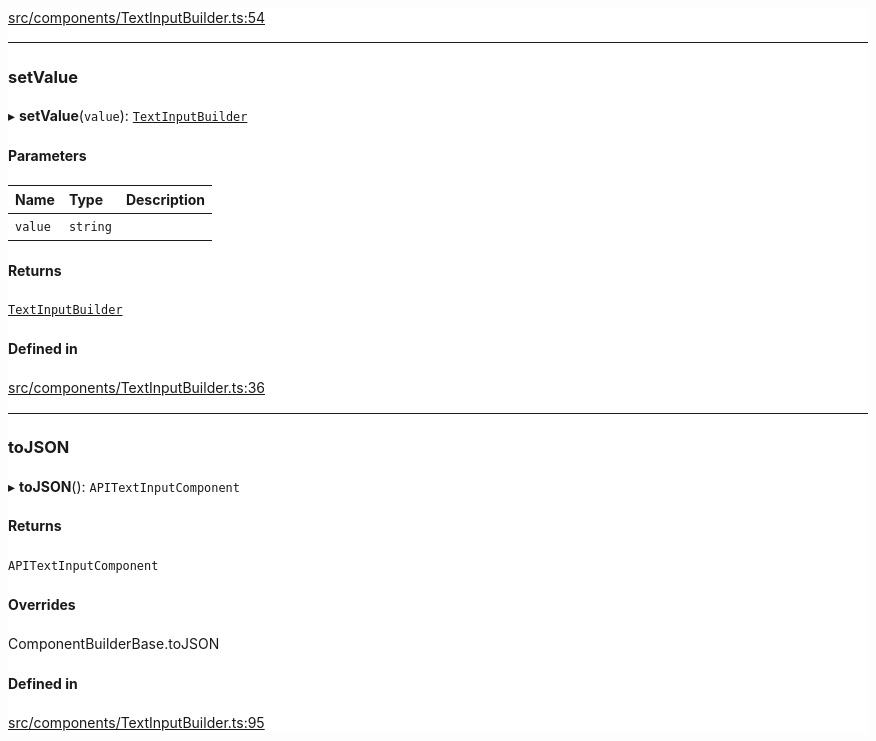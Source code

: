 [src/components/TextInputBuilder.ts:54](https://github.com/ssMMiles/interactions.ts/blob/df1cc9e/packages/builders/src/components/TextInputBuilder.ts#L54)

___

### setValue

▸ **setValue**(`value`): [`TextInputBuilder`](TextInputBuilder.md)

#### Parameters

| Name | Type | Description |
| :------ | :------ | :------ |
| `value` | `string` |  |

#### Returns

[`TextInputBuilder`](TextInputBuilder.md)

#### Defined in

[src/components/TextInputBuilder.ts:36](https://github.com/ssMMiles/interactions.ts/blob/df1cc9e/packages/builders/src/components/TextInputBuilder.ts#L36)

___

### toJSON

▸ **toJSON**(): `APITextInputComponent`

#### Returns

`APITextInputComponent`

#### Overrides

ComponentBuilderBase.toJSON

#### Defined in

[src/components/TextInputBuilder.ts:95](https://github.com/ssMMiles/interactions.ts/blob/df1cc9e/packages/builders/src/components/TextInputBuilder.ts#L95)
